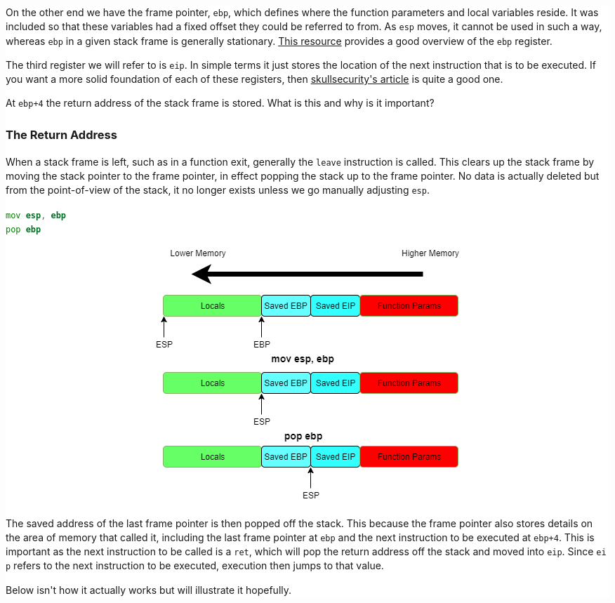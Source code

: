 On the other end we have the frame pointer, `ebp`, which defines where the function parameters and local variables reside.  It was included so that these variables had a fixed offset they could be referred to from.  As `esp` moves, it cannot be used in such a way, whereas `ebp` in a given stack frame is generally stationary.  [This resource](https://practicalmalwareanalysis.com/2012/04/03/all-about-ebp/) provides a good overview of the `ebp` register.

The third register we will refer to is `eip`.  In simple terms it just stores the location of the next instruction that is to be executed.  If you want a more solid foundation of each of these registers, then [skullsecurity's article](https://wiki.skullsecurity.org/index.php?title=Registers) is quite a good one.

At `ebp+4` the return address of the stack frame is stored.  What is this and why is it important?

### The Return Address  
When a stack frame is left, such as in a function exit, generally the `leave` instruction is called.  This clears up the stack frame by moving the stack pointer to the frame pointer, in effect popping the stack up to the frame pointer.  No data is actually deleted but from the point-of-view of the stack, it no longer exists unless we go manually adjusting `esp`.

```asm
mov esp, ebp
pop ebp
```

<p align="center">
<img src='/assets/img/stack-bof-1/stack-3.png'>
 </p>

The saved address of the last frame pointer is then popped off the stack.  This because the frame pointer also stores details on the area of memory that called it, including the last frame pointer at `ebp` and the next instruction to be executed at `ebp+4`.  This is important as the next instruction to be called is a `ret`, which will pop the return address off the stack and moved into `eip`. Since `eip` refers to the next instruction to be executed, execution then jumps to that value. 

Below isn't how it actually works but will illustrate it hopefully.
